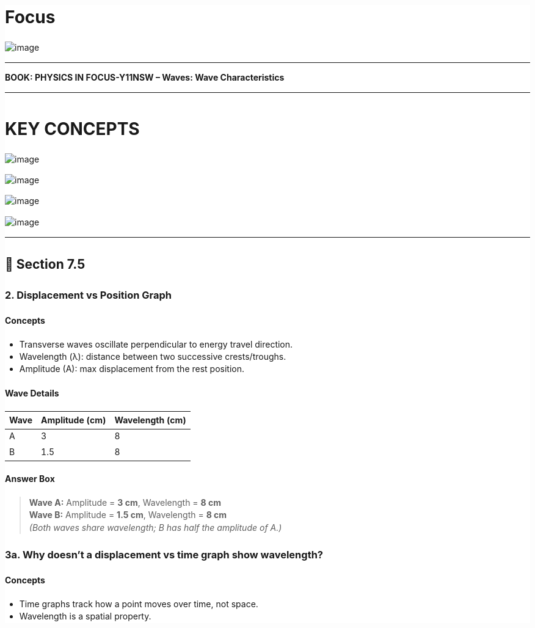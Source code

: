 # Focus
![image](https://github.com/user-attachments/assets/32a9de3e-85e5-4b77-baee-d033e50e74c9)

---
**BOOK: PHYSICS IN FOCUS-Y11NSW – Waves: Wave Characteristics**

----
# KEY CONCEPTS
![image](https://github.com/user-attachments/assets/970552bf-9d14-4fdb-b778-a27b7dd163a1)

![image](https://github.com/user-attachments/assets/61b16b35-2746-4b84-870b-ab8dec172f41)

![image](https://github.com/user-attachments/assets/ad7d8b60-b502-4f33-a619-80864b9d8ff7)

![image](https://github.com/user-attachments/assets/335b9ad4-ebc4-497c-bc03-1fccc2723b02)

---

## 🔹 Section 7.5

### 2. Displacement vs Position Graph

#### **Concepts**
- Transverse waves oscillate perpendicular to energy travel direction.
- Wavelength (λ): distance between two successive crests/troughs.
- Amplitude (A): max displacement from the rest position.

#### **Wave Details**
| Wave | Amplitude (cm) | Wavelength (cm) |
|------|----------------|-----------------|
| A    | 3              | 8               |
| B    | 1.5            | 8               |

#### **Answer Box**
> **Wave A:** Amplitude = **3 cm**, Wavelength = **8 cm**  
> **Wave B:** Amplitude = **1.5 cm**, Wavelength = **8 cm**  
> *(Both waves share wavelength; B has half the amplitude of A.)*

### 3a. Why doesn’t a displacement vs time graph show wavelength?

#### **Concepts**
- Time graphs track how a point moves over time, not space.
- Wavelength is a spatial property.

